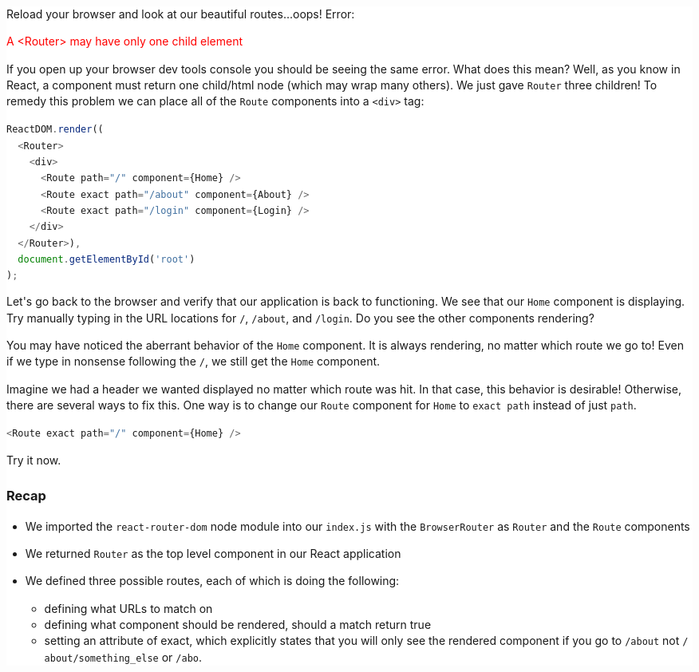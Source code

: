 Reload your browser and look at our beautiful routes...oops! Error:  

<span style='color:red'>A &lt;Router&gt; may have only one child element</span>

If you open up your browser dev tools console you should be seeing the same
error. What does this mean? Well, as you know in React, a component must return
one child/html node (which may wrap many others). We just gave `Router` three
children! To remedy this problem we can place all of the `Route` components
into a `<div>` tag:

```javascript
ReactDOM.render((
  <Router>
    <div>
      <Route path="/" component={Home} />
      <Route exact path="/about" component={About} />
      <Route exact path="/login" component={Login} />
    </div>
  </Router>),
  document.getElementById('root')
);
```

Let's go back to the browser and verify that our application is back to
functioning. We see that our `Home` component is displaying. Try manually
typing in the URL locations for `/`, `/about`, and `/login`. Do you see the
other components rendering?

You may have noticed the aberrant behavior of the `Home` component. It is
always rendering, no matter which route we go to! Even if we type in nonsense
following the `/`, we still get the `Home` component.

Imagine we had a header we wanted displayed no matter which route was hit. In
that case, this behavior is desirable! Otherwise, there are several ways to fix
this. One way is to change our `Route` component for `Home` to `exact path`
instead of just `path`.

```javascript
<Route exact path="/" component={Home} />
 ```

Try it now.

### Recap

* We imported the `react-router-dom` node module into our `index.js` with the
`BrowserRouter` as `Router` and the `Route` components

* We returned `Router` as the top level component in our React application

* We defined three possible routes, each of which is doing the following:
  * defining what URLs to match on
  * defining what component should be rendered, should a match return true
  * setting an attribute of exact, which explicitly states that you will only see
the rendered component if you go to `/about` not `/about/something_else` or
`/abo`.
